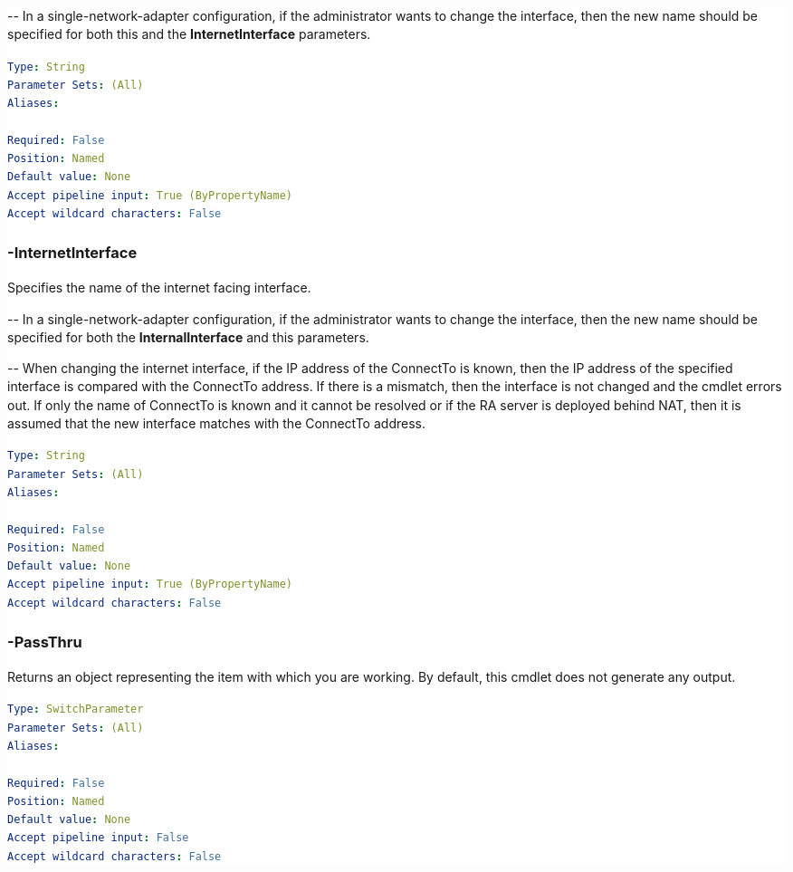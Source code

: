  -- In a single-network-adapter configuration, if the administrator wants to change the interface, then the new name should be specified for both this and the **InternetInterface** parameters.

```yaml
Type: String
Parameter Sets: (All)
Aliases: 

Required: False
Position: Named
Default value: None
Accept pipeline input: True (ByPropertyName)
Accept wildcard characters: False
```

### -InternetInterface
Specifies the name of the internet facing interface. 
                         
 -- In a single-network-adapter configuration, if the administrator wants to change the interface, then the new name should be specified for both the **InternalInterface** and this parameters. 
                         
 -- When changing the internet interface, if the IP address of the ConnectTo is known, then the IP address of the specified interface is compared with the ConnectTo address.
If there is a mismatch, then the interface is not changed and the cmdlet errors out.
If only the name of ConnectTo is known and it cannot be resolved or if the RA server is deployed behind NAT, then it is assumed that the new interface matches with the ConnectTo address.

```yaml
Type: String
Parameter Sets: (All)
Aliases: 

Required: False
Position: Named
Default value: None
Accept pipeline input: True (ByPropertyName)
Accept wildcard characters: False
```

### -PassThru
Returns an object representing the item with which you are working.
By default, this cmdlet does not generate any output.

```yaml
Type: SwitchParameter
Parameter Sets: (All)
Aliases: 

Required: False
Position: Named
Default value: None
Accept pipeline input: False
Accept wildcard characters: False
```
